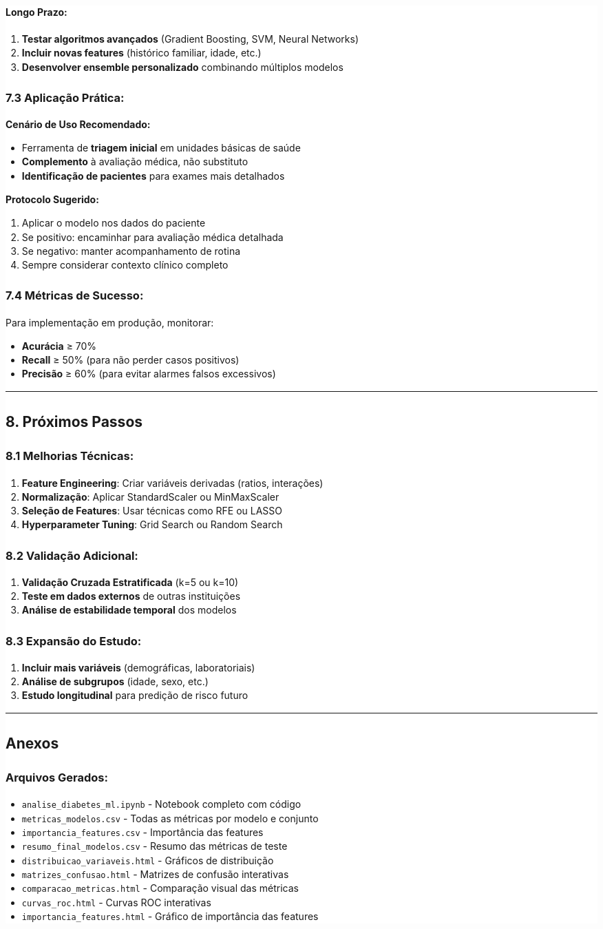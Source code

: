 #### Longo Prazo:
1. **Testar algoritmos avançados** (Gradient Boosting, SVM, Neural Networks)
2. **Incluir novas features** (histórico familiar, idade, etc.)
3. **Desenvolver ensemble personalizado** combinando múltiplos modelos

### 7.3 Aplicação Prática:

**Cenário de Uso Recomendado:**
- Ferramenta de **triagem inicial** em unidades básicas de saúde
- **Complemento** à avaliação médica, não substituto
- **Identificação de pacientes** para exames mais detalhados

**Protocolo Sugerido:**
1. Aplicar o modelo nos dados do paciente
2. Se positivo: encaminhar para avaliação médica detalhada
3. Se negativo: manter acompanhamento de rotina
4. Sempre considerar contexto clínico completo

### 7.4 Métricas de Sucesso:

Para implementação em produção, monitorar:
- **Acurácia** ≥ 70%
- **Recall** ≥ 50% (para não perder casos positivos)
- **Precisão** ≥ 60% (para evitar alarmes falsos excessivos)

---

## 8. Próximos Passos

### 8.1 Melhorias Técnicas:
1. **Feature Engineering**: Criar variáveis derivadas (ratios, interações)
2. **Normalização**: Aplicar StandardScaler ou MinMaxScaler
3. **Seleção de Features**: Usar técnicas como RFE ou LASSO
4. **Hyperparameter Tuning**: Grid Search ou Random Search

### 8.2 Validação Adicional:
1. **Validação Cruzada Estratificada** (k=5 ou k=10)
2. **Teste em dados externos** de outras instituições
3. **Análise de estabilidade temporal** dos modelos

### 8.3 Expansão do Estudo:
1. **Incluir mais variáveis** (demográficas, laboratoriais)
2. **Análise de subgrupos** (idade, sexo, etc.)
3. **Estudo longitudinal** para predição de risco futuro

---

## Anexos

### Arquivos Gerados:
- `analise_diabetes_ml.ipynb` - Notebook completo com código
- `metricas_modelos.csv` - Todas as métricas por modelo e conjunto
- `importancia_features.csv` - Importância das features
- `resumo_final_modelos.csv` - Resumo das métricas de teste
- `distribuicao_variaveis.html` - Gráficos de distribuição
- `matrizes_confusao.html` - Matrizes de confusão interativas
- `comparacao_metricas.html` - Comparação visual das métricas
- `curvas_roc.html` - Curvas ROC interativas
- `importancia_features.html` - Gráfico de importância das features
